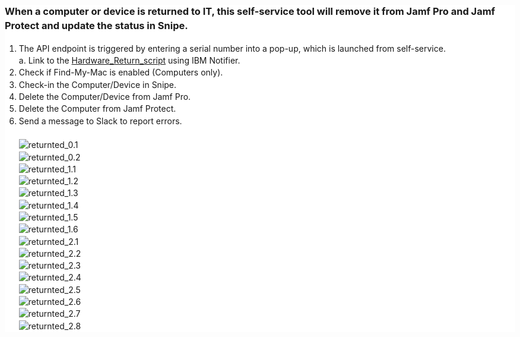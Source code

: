 ### When a computer or device is returned to IT, this self-service tool will remove it from Jamf Pro and Jamf Protect and update the status in Snipe.<br>

1. The API endpoint is triggered by entering a serial number into a pop-up, which is launched from self-service.<br>
  a. Link to the [Hardware_Return_script](https://github.com/bgkf/self-service-tools/blob/50dc5e85ea750f491368a4c2435ea1a1e24577ca/Hardware_Return/Hardware_Return.sh) using IBM Notifier. 
2. Check if Find-My-Mac is enabled (Computers only).<br>
3. Check-in the Computer/Device in Snipe.<br>
4. Delete the Computer/Device from Jamf Pro.<br>
5. Delete the Computer from Jamf Protect.<br>
6. Send a message to Slack to report errors.<br><br>
<img width="150"  alt="returnted_0.1" src="https://github.com/user-attachments/assets/360bffaa-b3a3-4200-810e-8406ab455e84"><br>
<img width="600"  alt="returnted_0.2" src="https://github.com/user-attachments/assets/eedb4d01-daf2-420c-a699-1aeb5f521b74"><br>
<img width="1000"  alt="returnted_1.1" src="https://github.com/user-attachments/files/16229097/Computer.Device.Return.wrkflw.1.1.pdf"><br>
<img width="1000"  alt="returnted_1.2" src="https://github.com/user-attachments/files/16229098/Computer.Device.Return.wrkflw.1.2.pdf"><br>
<img width="1000"  alt="returnted_1.3" src="https://github.com/user-attachments/files/16229099/Computer.Device.Return.wrkflw.1.3.pdf"><br>
<img width="1000"  alt="returnted_1.4" src="https://github.com/user-attachments/files/16229100/Computer.Device.Return.wrkflw.1.4.pdf"><br>
<img width="1000"  alt="returnted_1.5" src="https://github.com/user-attachments/files/16229101/Computer.Device.Return.wrkflw.1.5.pdf"><br>
<img width="1000"  alt="returnted_1.6" src="https://github.com/user-attachments/files/16229102/Computer.Device.Return.wrkflw.1.6.pdf"><br>
<img width="1000"  alt="returnted_2.1" src="https://github.com/user-attachments/files/16229103/Computer.Device.Return.wrkflw.2.1.pdf"><br>
<img width="1000"  alt="returnted_2.2" src="https://github.com/user-attachments/files/16229104/Computer.Device.Return.wrkflw.2.2.pdf"><br>
<img width="1000"  alt="returnted_2.3" src="https://github.com/user-attachments/files/16229105/Computer.Device.Return.wrkflw.2.3.pdf"><br>
<img width="1000"  alt="returnted_2.4" src="https://github.com/user-attachments/files/16229111/Computer.Device.Return.wrkflw.3.1.pdf"><br>
<img width="1000"  alt="returnted_2.5" src="https://github.com/user-attachments/files/16229107/Computer.Device.Return.wrkflw.2.5.pdf"><br>
<img width="1000"  alt="returnted_2.6" src="https://github.com/user-attachments/files/16229108/Computer.Device.Return.wrkflw.2.6.pdf"><br>
<img width="1000"  alt="returnted_2.7" src="https://github.com/user-attachments/files/16229109/Computer.Device.Return.wrkflw.2.7.pdf"><br>
<img width="1000"  alt="returnted_2.8" src="https://github.com/user-attachments/files/16229110/Computer.Device.Return.wrkflw.2.8.pdf"><br>
